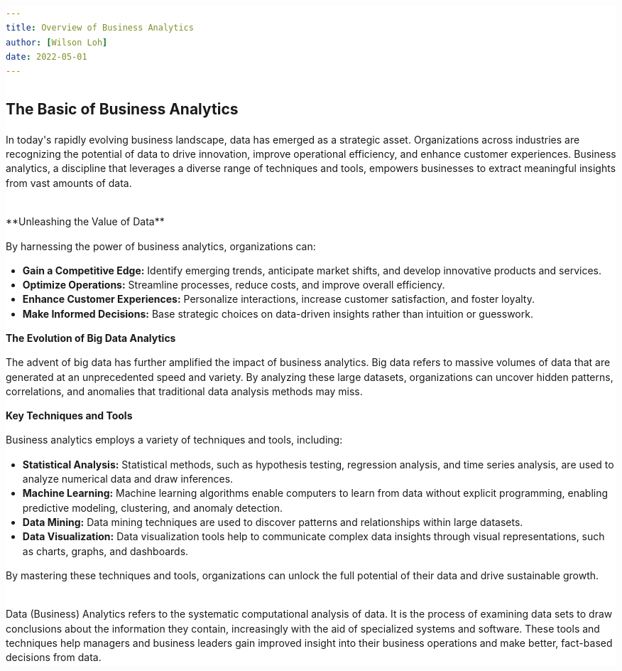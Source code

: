 ```yaml
---
title: Overview of Business Analytics
author: [Wilson Loh]
date: 2022-05-01
---
```


## The Basic of Business Analytics

In today's rapidly evolving business landscape, data has emerged as a strategic asset. Organizations across industries are recognizing the potential of data to drive innovation, improve operational efficiency, and enhance customer experiences. Business analytics, a discipline that leverages a diverse range of techniques and tools, empowers businesses to extract meaningful insights from vast amounts of data.

<br/>
**Unleashing the Value of Data**

By harnessing the power of business analytics, organizations can:

-   **Gain a Competitive Edge:** Identify emerging trends, anticipate market shifts, and develop innovative products and services.
-   **Optimize Operations:** Streamline processes, reduce costs, and improve overall efficiency.
-   **Enhance Customer Experiences:** Personalize interactions, increase customer satisfaction, and foster loyalty.
-   **Make Informed Decisions:** Base strategic choices on data-driven insights rather than intuition or guesswork.

**The Evolution of Big Data Analytics**

The advent of big data has further amplified the impact of business analytics. Big data refers to massive volumes of data that are generated at an unprecedented speed and variety. By analyzing these large datasets, organizations can uncover hidden patterns, correlations, and anomalies that traditional data analysis methods may miss.

**Key Techniques and Tools**

Business analytics employs a variety of techniques and tools, including:

-   **Statistical Analysis:** Statistical methods, such as hypothesis testing, regression analysis, and time series analysis, are used to analyze numerical data and draw inferences.
-   **Machine Learning:** Machine learning algorithms enable computers to learn from data without explicit programming, enabling predictive modeling, clustering, and anomaly detection.
-   **Data Mining:** Data mining techniques are used to discover patterns and relationships within large datasets.
-   **Data Visualization:** Data visualization tools help to communicate complex data insights through visual representations, such as charts, graphs, and dashboards.

By mastering these techniques and tools, organizations can unlock the full potential of their data and drive sustainable growth.

<br>
Data (Business) Analytics refers to the systematic computational analysis of data. It is the process of examining data sets to draw conclusions about the information they contain, increasingly with the aid of specialized systems and software. These tools and techniques help managers and business leaders gain improved insight into their business operations and make better, fact-based decisions from data. 
